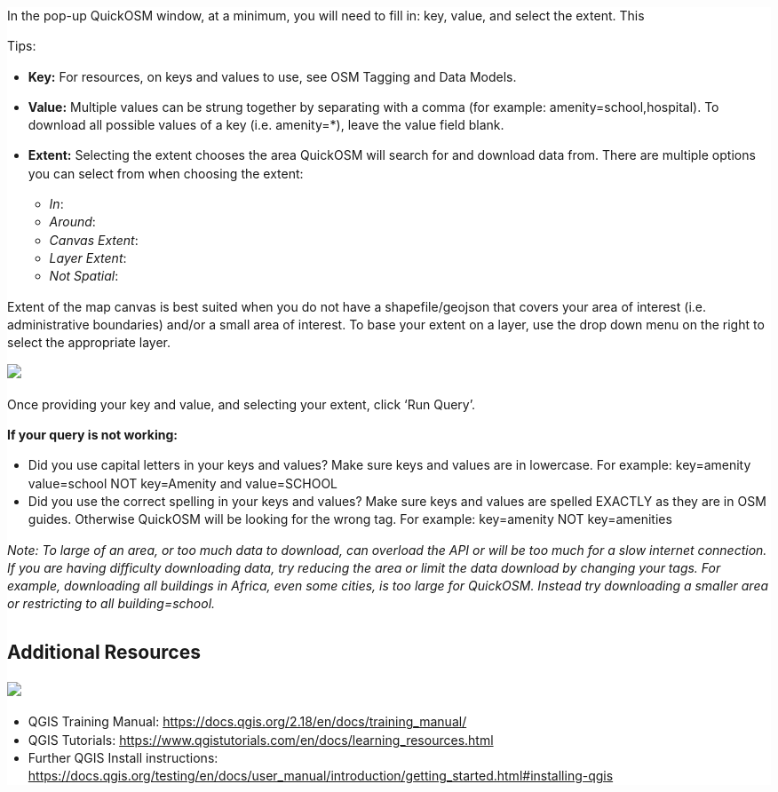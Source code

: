 In the pop-up QuickOSM window, at a minimum, you will need to fill in: key, value, and select the extent. This 

Tips:

* **Key:** For resources, on keys and values to use, see OSM Tagging and Data Models. 

* **Value:** Multiple values can be strung together by separating with a comma (for example: amenity=school,hospital). To download all possible values of a key (i.e. amenity=*), leave the value field blank. 

* **Extent:** Selecting the extent chooses the area QuickOSM will search for and download data from. There are multiple options you can select from when choosing the extent:
  *   *In*: 
  *   *Around*:
  *   *Canvas Extent*:
  *   *Layer Extent*: 
  *   *Not Spatial*: 

Extent of the map canvas is best suited when you do not have a shapefile/geojson that covers your area of interest (i.e. administrative boundaries) and/or a small area of interest. To base your extent on a layer, use the drop down menu on the right to select the appropriate layer. 



![](/images/basic_qgis/quickOSM_query.gif)


Once providing your key and value, and selecting your extent, click ‘Run Query’. 

**If your query is not working:**



*   Did you use capital letters in your keys and values? Make sure keys and values are in lowercase. For example: key=amenity value=school NOT key=Amenity and value=SCHOOL
*   Did you use the correct spelling in your keys and values? Make sure keys and values are spelled EXACTLY as they are in OSM guides. Otherwise QuickOSM will be looking for the wrong tag. For example: key=amenity NOT key=amenities

*Note: To large of an area, or too much data to download, can overload the API or will be too much for a slow internet connection. If you are having difficulty downloading data, try reducing the area or limit the data download by changing your tags. For example, downloading all buildings in Africa, even some cities, is too large for QuickOSM. Instead try downloading a smaller area or restricting to all building=school.*


## Additional Resources

![](/images/reading_icon_wide.PNG)

* QGIS Training Manual: https://docs.qgis.org/2.18/en/docs/training_manual/
* QGIS Tutorials: https://www.qgistutorials.com/en/docs/learning_resources.html 
* Further QGIS Install instructions: https://docs.qgis.org/testing/en/docs/user_manual/introduction/getting_started.html#installing-qgis 
